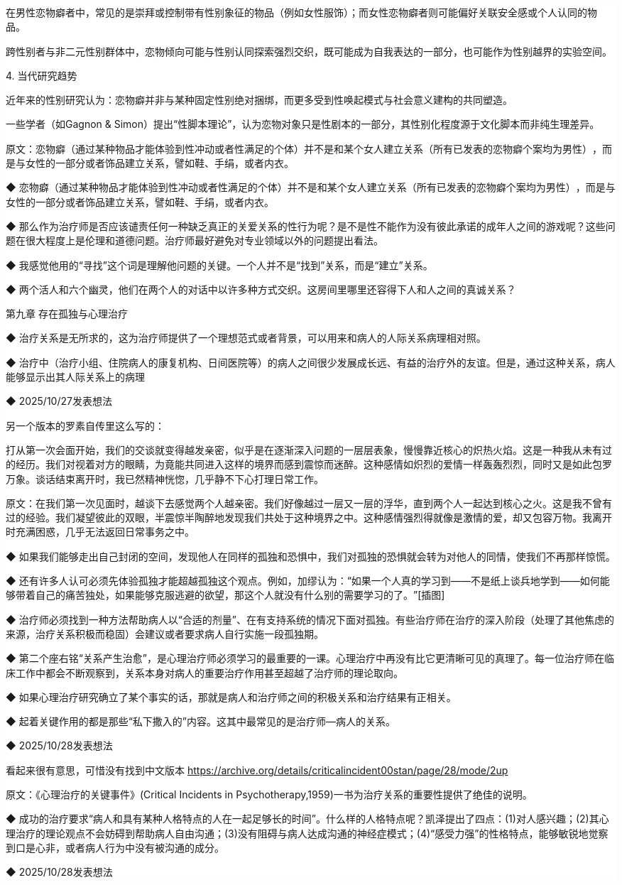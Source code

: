 在男性恋物癖者中，常见的是崇拜或控制带有性别象征的物品（例如女性服饰）；而女性恋物癖者则可能偏好关联安全感或个人认同的物品。

跨性别者与非二元性别群体中，恋物倾向可能与性别认同探索强烈交织，既可能成为自我表达的一部分，也可能作为性别越界的实验空间。

4\. 当代研究趋势

近年来的性别研究认为：恋物癖并非与某种固定性别绝对捆绑，而更多受到性唤起模式与社会意义建构的共同塑造。

一些学者（如Gagnon & Simon）提出“性脚本理论”，认为恋物对象只是性剧本的一部分，其性别化程度源于文化脚本而非纯生理差异。


原文：恋物癖（通过某种物品才能体验到性冲动或者性满足的个体）并不是和某个女人建立关系（所有已发表的恋物癖个案均为男性）​，而是与女性的一部分或者饰品建立关系，譬如鞋、手绢，或者内衣。

◆ 恋物癖（通过某种物品才能体验到性冲动或者性满足的个体）并不是和某个女人建立关系（所有已发表的恋物癖个案均为男性）​，而是与女性的一部分或者饰品建立关系，譬如鞋、手绢，或者内衣。

◆ 那么作为治疗师是否应该谴责任何一种缺乏真正的关爱关系的性行为呢？是不是性不能作为没有彼此承诺的成年人之间的游戏呢？这些问题在很大程度上是伦理和道德问题。治疗师最好避免对专业领域以外的问题提出看法。

◆ 我感觉他用的“寻找”这个词是理解他问题的关键。一个人并不是“找到”关系，而是“建立”关系。

◆ 两个活人和六个幽灵，他们在两个人的对话中以许多种方式交织。这房间里哪里还容得下人和人之间的真诚关系？


第九章 存在孤独与心理治疗

◆ 治疗关系是无所求的，这为治疗师提供了一个理想范式或者背景，可以用来和病人的人际关系病理相对照。

◆ 治疗中（治疗小组、住院病人的康复机构、日间医院等）的病人之间很少发展成长远、有益的治疗外的友谊。但是，通过这种关系，病人能够显示出其人际关系上的病理

◆ 2025/10/27发表想法

另一个版本的罗素自传里这么写的：

打从第一次会面开始，我们的交谈就变得越发亲密，似乎是在逐渐深入问题的一层层表象，慢慢靠近核心的炽热火焰。这是一种我从未有过的经历。我们对视着对方的眼睛，为竟能共同进入这样的境界而感到震惊而迷醉。这种感情如炽烈的爱情一样轰轰烈烈，同时又是如此包罗万象。谈话结束离开时，我已然精神恍惚，几乎静不下心打理日常工作。

原文：在我们第一次见面时，越谈下去感觉两个人越亲密。我们好像越过一层又一层的浮华，直到两个人一起达到核心之火。这是我不曾有过的经验。我们凝望彼此的双眼，半震惊半陶醉地发现我们共处于这种境界之中。这种感情强烈得就像是激情的爱，却又包容万物。我离开时充满困惑，几乎无法返回日常事务之中。

◆ 如果我们能够走出自己封闭的空间，发现他人在同样的孤独和恐惧中，我们对孤独的恐惧就会转为对他人的同情，使我们不再那样惊慌。

◆ 还有许多人认可必须先体验孤独才能超越孤独这个观点。例如，加缪认为：​“如果一个人真的学习到——不是纸上谈兵地学到——如何能够带着自己的痛苦独处，如果能够克服逃避的欲望，那这个人就没有什么别的需要学习的了。​”[插图]

◆ 治疗师必须找到一种方法帮助病人以“合适的剂量”​、在有支持系统的情况下面对孤独。有些治疗师在治疗的深入阶段（处理了其他焦虑的来源，治疗关系积极而稳固）会建议或者要求病人自行实施一段孤独期。

◆ 第二个座右铭“关系产生治愈”​，是心理治疗师必须学习的最重要的一课。心理治疗中再没有比它更清晰可见的真理了。每一位治疗师在临床工作中都会不断观察到，关系本身对病人的重要治疗作用甚至超越了治疗师的理论取向。

◆ 如果心理治疗研究确立了某个事实的话，那就是病人和治疗师之间的积极关系和治疗结果有正相关。

◆ 起着关键作用的都是那些“私下撒入的”内容。这其中最常见的是治疗师—病人的关系。

◆ 2025/10/28发表想法

看起来很有意思，可惜没有找到中文版本
https://archive.org/details/criticalincident00stan/page/28/mode/2up

原文：《心理治疗的关键事件》(Critical Incidents in Psychotherapy,1959)一书为治疗关系的重要性提供了绝佳的说明。

◆ 成功的治疗要求“病人和具有某种人格特点的人在一起足够长的时间”​。什么样的人格特点呢？凯泽提出了四点：(1)对人感兴趣；(2)其心理治疗的理论观点不会妨碍到帮助病人自由沟通；(3)没有阻碍与病人达成沟通的神经症模式；(4)“感受力强”的性格特点，能够敏锐地觉察到口是心非，或者病人行为中没有被沟通的成分。

◆ 2025/10/28发表想法
